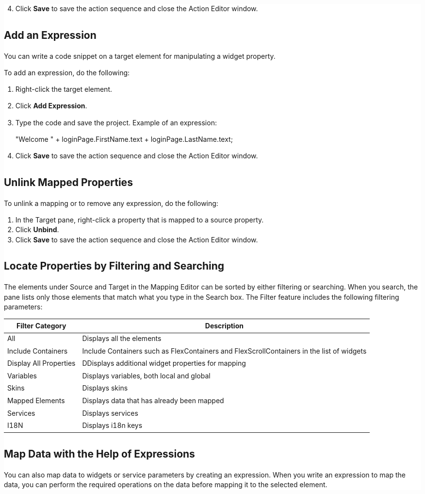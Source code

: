 4.  Click **Save** to save the action sequence and close the Action Editor window.

Add an Expression
-----------------

You can write a code snippet on a target element for manipulating a widget property.

To add an expression, do the following:

1.	Right-click the target element.

2.	Click **Add Expression**.
3.	Type the code and save the project. Example of an expression:

    "Welcome " + loginPage.FirstName.text + loginPage.LastName.text;

4.	Click **Save** to save the action sequence and close the Action Editor window.
    

Unlink Mapped Properties
------------------------

To unlink a mapping or to remove any expression, do the following:  

1.	In the Target pane, right-click a property that is mapped to a source property.
2.	Click **Unbind**.
3.	Click **Save** to save the action sequence and close the Action Editor window.

Locate Properties by Filtering and Searching
--------------------------------------------

The elements under Source and Target in the Mapping Editor can be sorted by either filtering or searching. When you search, the pane lists only those elements that match what you type in the Search box. The Filter feature includes the following filtering parameters:

  
| Filter Category | Description |
| --- | --- |
| All | Displays all the elements |
| Include Containers | Include Containers such as FlexContainers and FlexScrollContainers in the list of widgets |
| Display All Properties | DDisplays additional widget properties for mapping |
| Variables | Displays variables, both local and global |
| Skins | Displays skins |
| Mapped Elements | Displays data that has already been mapped |
| Services | Displays services |
| I18N | Displays i18n keys|


Map Data with the Help of Expressions
-------------------------------------

You can also map data to widgets or service parameters by creating an expression. When you write an expression to map the data, you can perform the required operations on the data before mapping it to the selected element.
